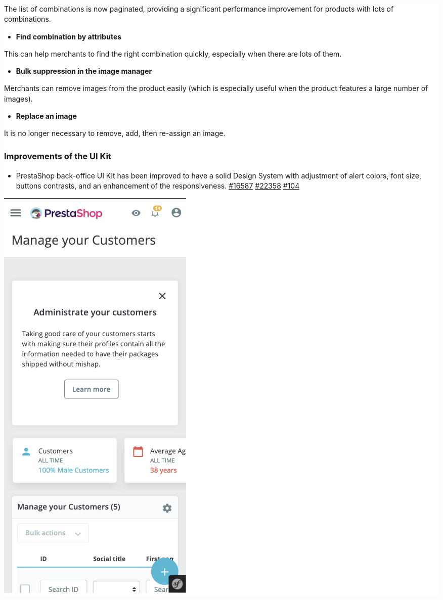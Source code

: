 The list of combinations is now paginated, providing a significant performance improvement for products with lots of combinations.

- **Find combination by attributes**
 
This can help merchants to find the right combination quickly, especially when there are lots of them.

- **Bulk suppression in the image manager**

Merchants can remove images from the product easily (which is especially useful when the product features a large number of images). 

- **Replace an image**

It is no longer necessary to remove, add, then re-assign an image.

### Improvements of the UI Kit

- PrestaShop back-office UI Kit has been improved to have a solid Design System with adjustment of alert colors, font size, buttons contrasts, and an enhancement of the responsiveness. [#16587](https://github.com/PrestaShop/PrestaShop/issues/16587) [#22358](https://github.com/PrestaShop/PrestaShop/issues/22358) [#104](https://github.com/PrestaShop/prestashop-ui-kit/pull/104)

![the new mobile improvements](/assets/images/2021/06/mobile-improvements.png)
